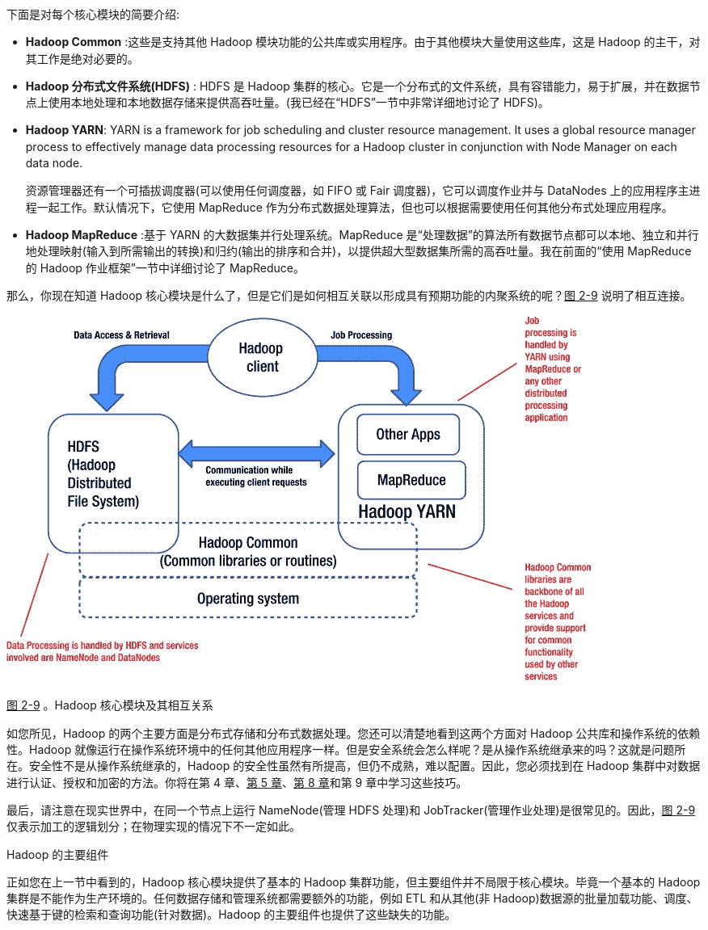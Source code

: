 下面是对每个核心模块的简要介绍:

*   **Hadoop Common** :这些是支持其他 Hadoop 模块功能的公共库或实用程序。由于其他模块大量使用这些库，这是 Hadoop 的主干，对其工作是绝对必要的。
*   **Hadoop 分布式文件系统(HDFS)** : HDFS 是 Hadoop 集群的核心。它是一个分布式的文件系统，具有容错能力，易于扩展，并在数据节点上使用本地处理和本地数据存储来提供高吞吐量。(我已经在“HDFS”一节中非常详细地讨论了 HDFS)。
*   **Hadoop YARN**: YARN is a framework for job scheduling and cluster resource management. It uses a global resource manager process to effectively manage data processing resources for a Hadoop cluster in conjunction with Node Manager on each data node.

    资源管理器还有一个可插拔调度器(可以使用任何调度器，如 FIFO 或 Fair 调度器)，它可以调度作业并与 DataNodes 上的应用程序主进程一起工作。默认情况下，它使用 MapReduce 作为分布式数据处理算法，但也可以根据需要使用任何其他分布式处理应用程序。

*   **Hadoop MapReduce** :基于 YARN 的大数据集并行处理系统。MapReduce 是“处理数据”的算法所有数据节点都可以本地、独立和并行地处理映射(输入到所需输出的转换)和归约(输出的排序和合并)，以提供超大型数据集所需的高吞吐量。我在前面的“使用 MapReduce 的 Hadoop 作业框架”一节中详细讨论了 MapReduce。

那么，你现在知道 Hadoop 核心模块是什么了，但是它们是如何相互关联以形成具有预期功能的内聚系统的呢？[图 2-9](#Fig9) 说明了相互连接。

![9781430265443_Fig02-09.jpg](img/9781430265443_Fig02-09.jpg)

[图 2-9](#_Fig9) 。Hadoop 核心模块及其相互关系

如您所见，Hadoop 的两个主要方面是分布式存储和分布式数据处理。您还可以清楚地看到这两个方面对 Hadoop 公共库和操作系统的依赖性。Hadoop 就像运行在操作系统环境中的任何其他应用程序一样。但是安全系统会怎么样呢？是从操作系统继承来的吗？这就是问题所在。安全性不是从操作系统继承的，Hadoop 的安全性虽然有所提高，但仍不成熟，难以配置。因此，您必须找到在 Hadoop 集群中对数据进行认证、授权和加密的方法。你将在第 4 章、[第 5 章](05.html)、[第 8 章](08.html)和第 9 章中学习这些技巧。

最后，请注意在现实世界中，在同一个节点上运行 NameNode(管理 HDFS 处理)和 JobTracker(管理作业处理)是很常见的。因此，[图 2-9](#Fig9) 仅表示加工的逻辑划分；在物理实现的情况下不一定如此。

Hadoop 的主要组件

正如您在上一节中看到的，Hadoop 核心模块提供了基本的 Hadoop 集群功能，但主要组件并不局限于核心模块。毕竟一个基本的 Hadoop 集群是不能作为生产环境的。任何数据存储和管理系统都需要额外的功能，例如 ETL 和从其他(非 Hadoop)数据源的批量加载功能、调度、快速基于键的检索和查询功能(针对数据)。Hadoop 的主要组件也提供了这些缺失的功能。
